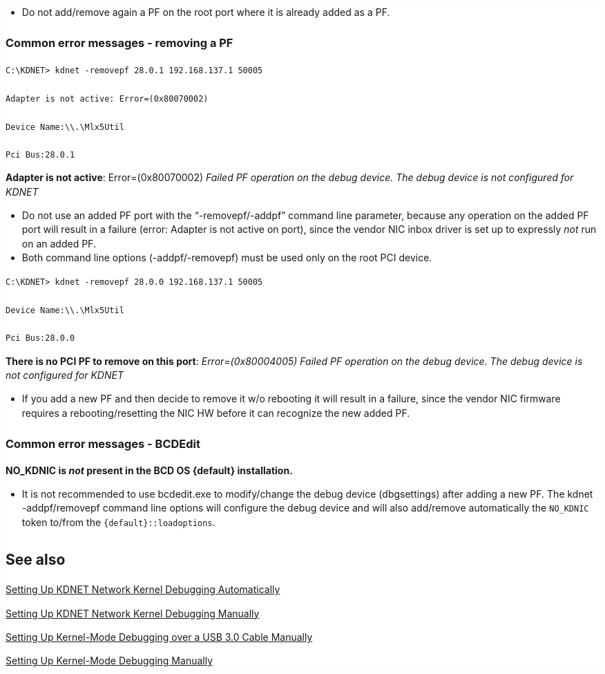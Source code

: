- Do not add/remove again a PF on the root port where it is already added as a PF.

### Common error messages - removing a PF

```console
C:\KDNET> kdnet -removepf 28.0.1 192.168.137.1 50005

Adapter is not active: Error=(0x80070002)

Device Name:\\.\Mlx5Util

Pci Bus:28.0.1
```

**Adapter is not active**: Error=(0x80070002) *Failed PF operation on the debug device. The debug device is not configured for KDNET*

- Do not use an added PF port with the “-removepf/-addpf” command line parameter, because any operation on the added PF port will result in a failure (error: Adapter is not active on port), since the vendor NIC inbox driver is set up to expressly *not* run on an added PF.
- Both command line options (-addpf/-removepf) must be used only on the root PCI device.

```console
C:\KDNET> kdnet -removepf 28.0.0 192.168.137.1 50005

Device Name:\\.\Mlx5Util

Pci Bus:28.0.0
```

**There is no PCI PF to remove on this port**: *Error=(0x80004005) Failed PF operation on the debug device. The debug device is not configured for KDNET*

- If you add a new PF and then decide to remove it w/o rebooting it will result in a failure, since the vendor NIC firmware requires a rebooting/resetting the NIC HW before it can recognize the new added PF.

### Common error messages - BCDEdit

**NO_KDNIC is *not* present in the BCD OS {default} installation.**

- It is not recommended to use bcdedit.exe to modify/change the debug device (dbgsettings) after adding a new PF. The kdnet -addpf/removepf command line options will configure the debug device and will also add/remove automatically the `NO_KDNIC` token to/from the `{default}::loadoptions`.

## See also

[Setting Up KDNET Network Kernel Debugging Automatically](setting-up-a-network-debugging-connection-automatically.md)

[Setting Up KDNET Network Kernel Debugging Manually](setting-up-a-network-debugging-connection.md)

[Setting Up Kernel-Mode Debugging over a USB 3.0 Cable Manually](setting-up-a-usb-3-0-debug-cable-connection.md)

[Setting Up Kernel-Mode Debugging Manually](setting-up-kernel-mode-debugging-in-windbg--cdb--or-ntsd.md)
